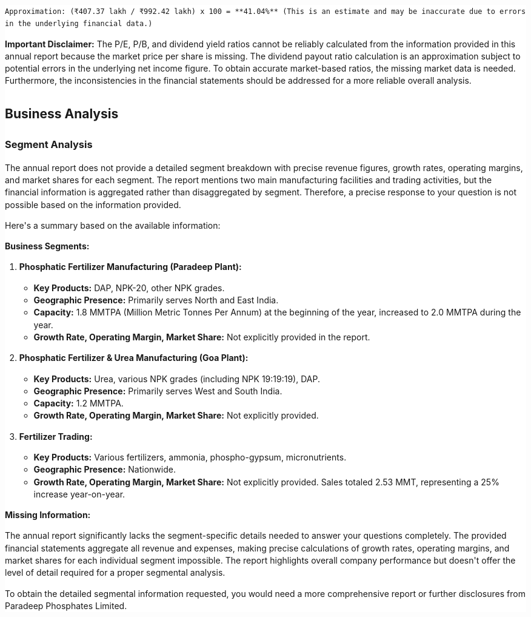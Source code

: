     Approximation: (₹407.37 lakh / ₹992.42 lakh) x 100 = **41.04%** (This is an estimate and may be inaccurate due to errors in the underlying financial data.)


**Important Disclaimer:**  The P/E, P/B, and dividend yield ratios cannot be reliably calculated from the information provided in this annual report because the market price per share is missing. The dividend payout ratio calculation is an approximation subject to potential errors in the underlying net income figure.  To obtain accurate market-based ratios, the missing market data is needed.  Furthermore, the inconsistencies in the financial statements should be addressed for a more reliable overall analysis.




## Business Analysis
### Segment Analysis
The annual report does not provide a detailed segment breakdown with precise revenue figures, growth rates, operating margins, and market shares for each segment.  The report mentions two main manufacturing facilities and trading activities, but the financial information is aggregated rather than disaggregated by segment.  Therefore, a precise response to your question is not possible based on the information provided.

Here's a summary based on the available information:

**Business Segments:**

1. **Phosphatic Fertilizer Manufacturing (Paradeep Plant):**
    * **Key Products:** DAP, NPK-20, other NPK grades.
    * **Geographic Presence:** Primarily serves North and East India.
    * **Capacity:** 1.8 MMTPA (Million Metric Tonnes Per Annum) at the beginning of the year, increased to 2.0 MMTPA during the year.
    * **Growth Rate, Operating Margin, Market Share:**  Not explicitly provided in the report.

2. **Phosphatic Fertilizer & Urea Manufacturing (Goa Plant):**
    * **Key Products:** Urea, various NPK grades (including NPK 19:19:19), DAP.
    * **Geographic Presence:** Primarily serves West and South India.
    * **Capacity:** 1.2 MMTPA.
    * **Growth Rate, Operating Margin, Market Share:**  Not explicitly provided.

3. **Fertilizer Trading:**
    * **Key Products:**  Various fertilizers, ammonia, phospho-gypsum, micronutrients.
    * **Geographic Presence:** Nationwide.
    * **Growth Rate, Operating Margin, Market Share:** Not explicitly provided.  Sales totaled 2.53 MMT, representing a 25% increase year-on-year.


**Missing Information:**

The annual report significantly lacks the segment-specific details needed to answer your questions completely.  The provided financial statements aggregate all revenue and expenses, making precise calculations of growth rates, operating margins, and market shares for each individual segment impossible.  The report highlights overall company performance but doesn't offer the level of detail required for a proper segmental analysis.


To obtain the detailed segmental information requested, you would need a more comprehensive report or further disclosures from Paradeep Phosphates Limited.
